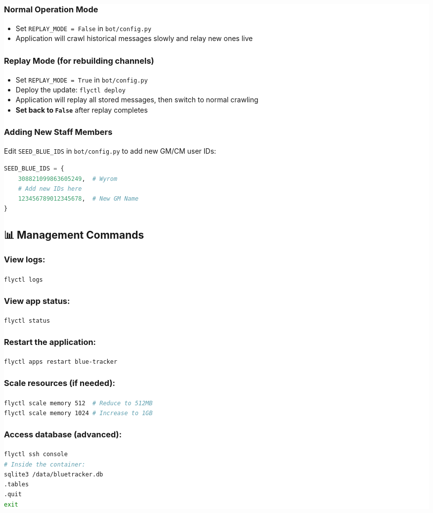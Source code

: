 ### Normal Operation Mode
- Set `REPLAY_MODE = False` in `bot/config.py`
- Application will crawl historical messages slowly and relay new ones live

### Replay Mode (for rebuilding channels)
- Set `REPLAY_MODE = True` in `bot/config.py`
- Deploy the update: `flyctl deploy`
- Application will replay all stored messages, then switch to normal crawling
- **Set back to `False`** after replay completes

### Adding New Staff Members
Edit `SEED_BLUE_IDS` in `bot/config.py` to add new GM/CM user IDs:
```python
SEED_BLUE_IDS = {
    308821099863605249,  # Wyrom
    # Add new IDs here
    123456789012345678,  # New GM Name
}
```

## 📊 Management Commands

### View logs:
```bash
flyctl logs
```

### View app status:
```bash
flyctl status
```

### Restart the application:
```bash
flyctl apps restart blue-tracker
```

### Scale resources (if needed):
```bash
flyctl scale memory 512  # Reduce to 512MB
flyctl scale memory 1024 # Increase to 1GB
```

### Access database (advanced):
```bash
flyctl ssh console
# Inside the container:
sqlite3 /data/bluetracker.db
.tables
.quit
exit
```
